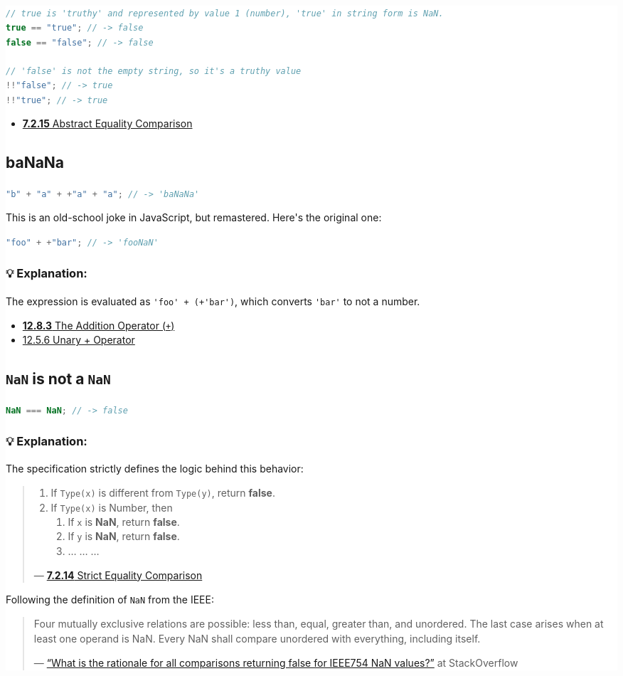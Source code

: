 ```js
// true is 'truthy' and represented by value 1 (number), 'true' in string form is NaN.
true == "true"; // -> false
false == "false"; // -> false

// 'false' is not the empty string, so it's a truthy value
!!"false"; // -> true
!!"true"; // -> true
```

- [**7.2.15** Abstract Equality Comparison](https://262.ecma-international.org/11.0/index.html#sec-abstract-equality-comparison)

## baNaNa

```js
"b" + "a" + +"a" + "a"; // -> 'baNaNa'
```

This is an old-school joke in JavaScript, but remastered. Here's the original one:

```js
"foo" + +"bar"; // -> 'fooNaN'
```

### 💡 Explanation:

The expression is evaluated as `'foo' + (+'bar')`, which converts `'bar'` to not a number.

- [**12.8.3** The Addition Operator (`+`)](https://www.ecma-international.org/ecma-262/#sec-addition-operator-plus)
- [12.5.6 Unary + Operator](https://www.ecma-international.org/ecma-262/#sec-unary-plus-operator)

## `NaN` is not a `NaN`

```js
NaN === NaN; // -> false
```

### 💡 Explanation:

The specification strictly defines the logic behind this behavior:

> 1. If `Type(x)` is different from `Type(y)`, return **false**.
> 2. If `Type(x)` is Number, then
>    1. If `x` is **NaN**, return **false**.
>    2. If `y` is **NaN**, return **false**.
>    3. … … …
>
> &mdash; [**7.2.14** Strict Equality Comparison](https://www.ecma-international.org/ecma-262/#sec-strict-equality-comparison)

Following the definition of `NaN` from the IEEE:

> Four mutually exclusive relations are possible: less than, equal, greater than, and unordered. The last case arises when at least one operand is NaN. Every NaN shall compare unordered with everything, including itself.
>
> &mdash; [“What is the rationale for all comparisons returning false for IEEE754 NaN values?”](https://stackoverflow.com/questions/1565164/1573715#1573715) at StackOverflow

